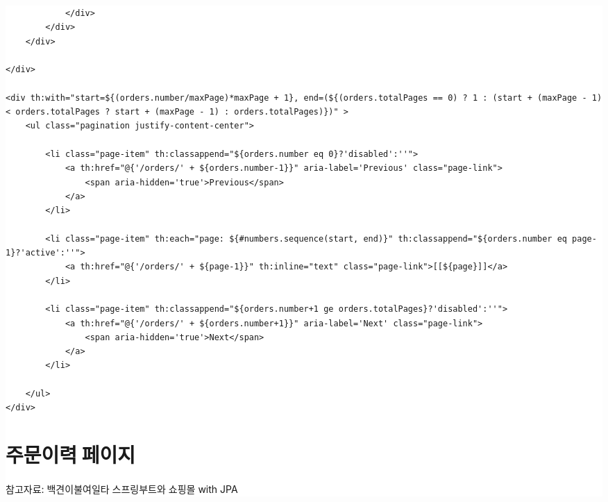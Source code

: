                 </div>
            </div>
        </div>

    </div>

    <div th:with="start=${(orders.number/maxPage)*maxPage + 1}, end=(${(orders.totalPages == 0) ? 1 : (start + (maxPage - 1) < orders.totalPages ? start + (maxPage - 1) : orders.totalPages)})" >
        <ul class="pagination justify-content-center">

            <li class="page-item" th:classappend="${orders.number eq 0}?'disabled':''">
                <a th:href="@{'/orders/' + ${orders.number-1}}" aria-label='Previous' class="page-link">
                    <span aria-hidden='true'>Previous</span>
                </a>
            </li>

            <li class="page-item" th:each="page: ${#numbers.sequence(start, end)}" th:classappend="${orders.number eq page-1}?'active':''">
                <a th:href="@{'/orders/' + ${page-1}}" th:inline="text" class="page-link">[[${page}]]</a>
            </li>

            <li class="page-item" th:classappend="${orders.number+1 ge orders.totalPages}?'disabled':''">
                <a th:href="@{'/orders/' + ${orders.number+1}}" aria-label='Next' class="page-link">
                    <span aria-hidden='true'>Next</span>
                </a>
            </li>

        </ul>
    </div>

</div>

</html>

주문이력 페이지
===


참고자료: 백견이불여일타 스프링부트와 쇼핑몰 with JPA

